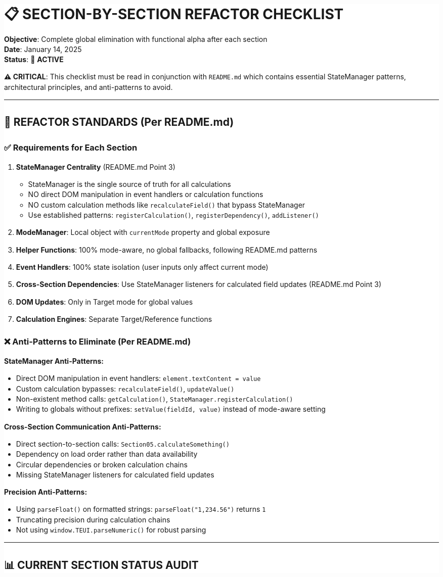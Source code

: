 # 📋 **SECTION-BY-SECTION REFACTOR CHECKLIST**

**Objective**: Complete global elimination with functional alpha after each section  
**Date**: January 14, 2025  
**Status**: 🔄 **ACTIVE**

**⚠️ CRITICAL**: This checklist must be read in conjunction with `README.md` which contains essential StateManager patterns, architectural principles, and anti-patterns to avoid.

---

## 🎯 **REFACTOR STANDARDS (Per README.md)**

### **✅ Requirements for Each Section**

1. **StateManager Centrality** (README.md Point 3)
   - StateManager is the single source of truth for all calculations
   - NO direct DOM manipulation in event handlers or calculation functions
   - NO custom calculation methods like `recalculateField()` that bypass StateManager
   - Use established patterns: `registerCalculation()`, `registerDependency()`, `addListener()`

2. **ModeManager**: Local object with `currentMode` property and global exposure
3. **Helper Functions**: 100% mode-aware, no global fallbacks, following README.md patterns
4. **Event Handlers**: 100% state isolation (user inputs only affect current mode)
5. **Cross-Section Dependencies**: Use StateManager listeners for calculated field updates (README.md Point 3)
6. **DOM Updates**: Only in Target mode for global values
7. **Calculation Engines**: Separate Target/Reference functions

### **❌ Anti-Patterns to Eliminate (Per README.md)**

**StateManager Anti-Patterns:**
- Direct DOM manipulation in event handlers: `element.textContent = value`
- Custom calculation bypasses: `recalculateField()`, `updateValue()`
- Non-existent method calls: `getCalculation()`, `StateManager.registerCalculation()`
- Writing to globals without prefixes: `setValue(fieldId, value)` instead of mode-aware setting

**Cross-Section Communication Anti-Patterns:**
- Direct section-to-section calls: `Section05.calculateSomething()`
- Dependency on load order rather than data availability
- Circular dependencies or broken calculation chains
- Missing StateManager listeners for calculated field updates

**Precision Anti-Patterns:**
- Using `parseFloat()` on formatted strings: `parseFloat("1,234.56")` returns `1`
- Truncating precision during calculation chains
- Not using `window.TEUI.parseNumeric()` for robust parsing

---

## 📊 **CURRENT SECTION STATUS AUDIT**
